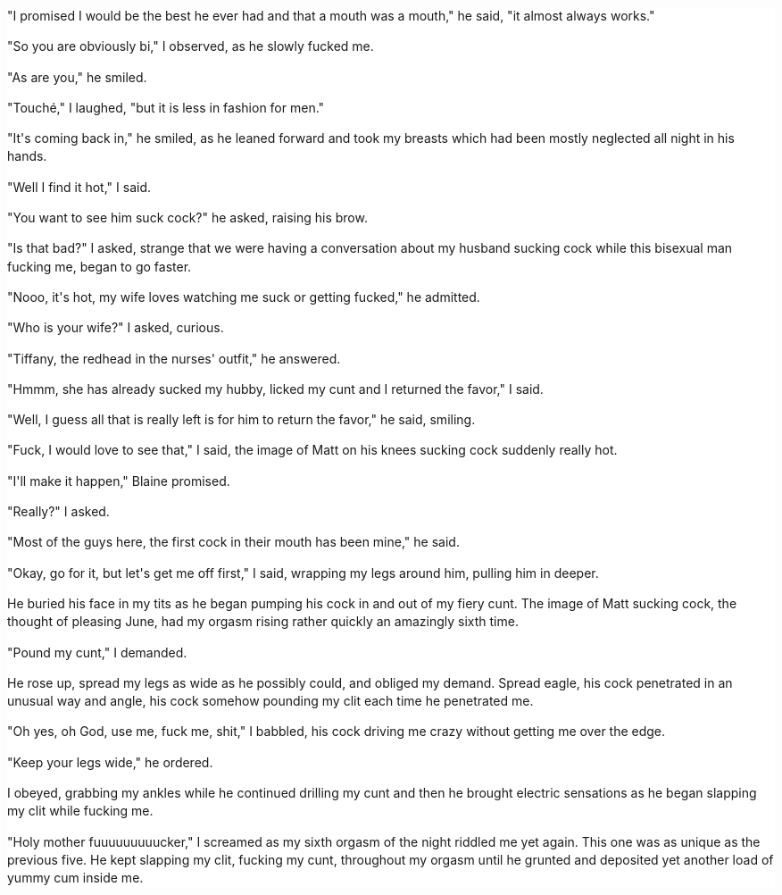 "I promised I would be the best he ever had and that a mouth was a mouth," he said, "it almost always works." 

"So you are obviously bi," I observed, as he slowly fucked me. 

"As are you," he smiled. 

"Touché," I laughed, "but it is less in fashion for men." 

"It's coming back in," he smiled, as he leaned forward and took my breasts which had been mostly neglected all night in his hands. 

"Well I find it hot," I said. 

"You want to see him suck cock?" he asked, raising his brow. 

"Is that bad?" I asked, strange that we were having a conversation about my husband sucking cock while this bisexual man fucking me, began to go faster. 

"Nooo, it's hot, my wife loves watching me suck or getting fucked," he admitted. 

"Who is your wife?" I asked, curious. 

"Tiffany, the redhead in the nurses' outfit," he answered. 

"Hmmm, she has already sucked my hubby, licked my cunt and I returned the favor," I said. 

"Well, I guess all that is really left is for him to return the favor," he said, smiling. 

"Fuck, I would love to see that," I said, the image of Matt on his knees sucking cock suddenly really hot. 

"I'll make it happen," Blaine promised. 

"Really?" I asked. 

"Most of the guys here, the first cock in their mouth has been mine," he said. 

"Okay, go for it, but let's get me off first," I said, wrapping my legs around him, pulling him in deeper. 

He buried his face in my tits as he began pumping his cock in and out of my fiery cunt. The image of Matt sucking cock, the thought of pleasing June, had my orgasm rising rather quickly an amazingly sixth time. 

"Pound my cunt," I demanded. 

He rose up, spread my legs as wide as he possibly could, and obliged my demand. Spread eagle, his cock penetrated in an unusual way and angle, his cock somehow pounding my clit each time he penetrated me. 

"Oh yes, oh God, use me, fuck me, shit," I babbled, his cock driving me crazy without getting me over the edge. 

"Keep your legs wide," he ordered. 

I obeyed, grabbing my ankles while he continued drilling my cunt and then he brought electric sensations as he began slapping my clit while fucking me. 

"Holy mother fuuuuuuuuucker," I screamed as my sixth orgasm of the night riddled me yet again. This one was as unique as the previous five. He kept slapping my clit, fucking my cunt, throughout my orgasm until he grunted and deposited yet another load of yummy cum inside me. 
